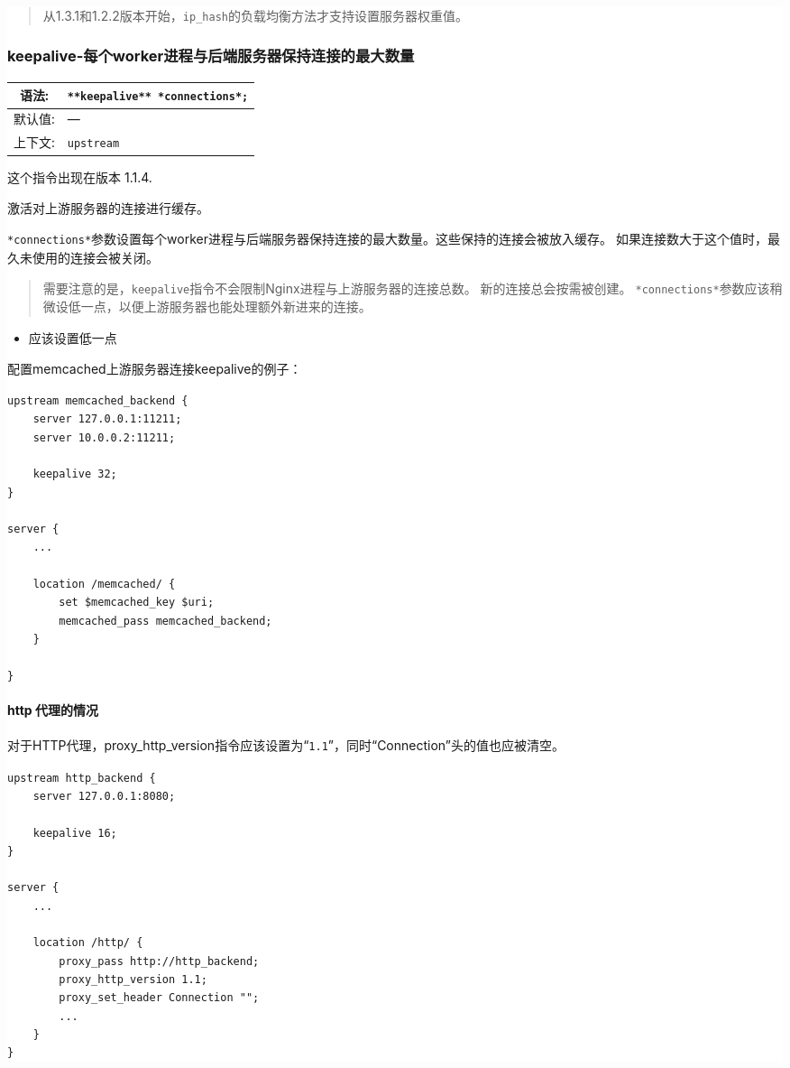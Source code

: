 > 从1.3.1和1.2.2版本开始，`ip_hash`的负载均衡方法才支持设置服务器权重值。

### keepalive-每个worker进程与后端服务器保持连接的最大数量

| 语法:   | `**keepalive** *connections*;` |
| ------- | ------------------------------ |
| 默认值: | —                              |
| 上下文: | `upstream`                     |

这个指令出现在版本 1.1.4.

激活对上游服务器的连接进行缓存。

`*connections*`参数设置每个worker进程与后端服务器保持连接的最大数量。这些保持的连接会被放入缓存。 如果连接数大于这个值时，最久未使用的连接会被关闭。

> 需要注意的是，`keepalive`指令不会限制Nginx进程与上游服务器的连接总数。 新的连接总会按需被创建。 `*connections*`参数应该稍微设低一点，以便上游服务器也能处理额外新进来的连接。

* 应该设置低一点

配置memcached上游服务器连接keepalive的例子：

```nginx
upstream memcached_backend {
    server 127.0.0.1:11211;
    server 10.0.0.2:11211;

    keepalive 32;
}

server {
    ...

    location /memcached/ {
        set $memcached_key $uri;
        memcached_pass memcached_backend;
    }

}
```

#### http 代理的情况

对于HTTP代理，proxy_http_version指令应该设置为“`1.1`”，同时“Connection”头的值也应被清空。

```
upstream http_backend {
    server 127.0.0.1:8080;

    keepalive 16;
}

server {
    ...

    location /http/ {
        proxy_pass http://http_backend;
        proxy_http_version 1.1;
        proxy_set_header Connection "";
        ...
    }
}
```
